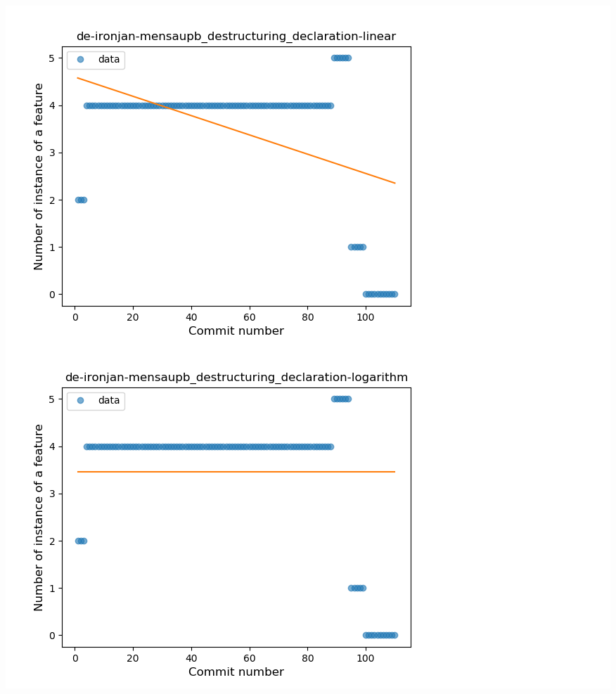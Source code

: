 ![de-ironjan-mensaupb T2](../plots/de-ironjan-mensaupb_destructuring_declaration_T2.png)
![de-ironjan-mensaupb T6](../plots/de-ironjan-mensaupb_destructuring_declaration_T6.png)
